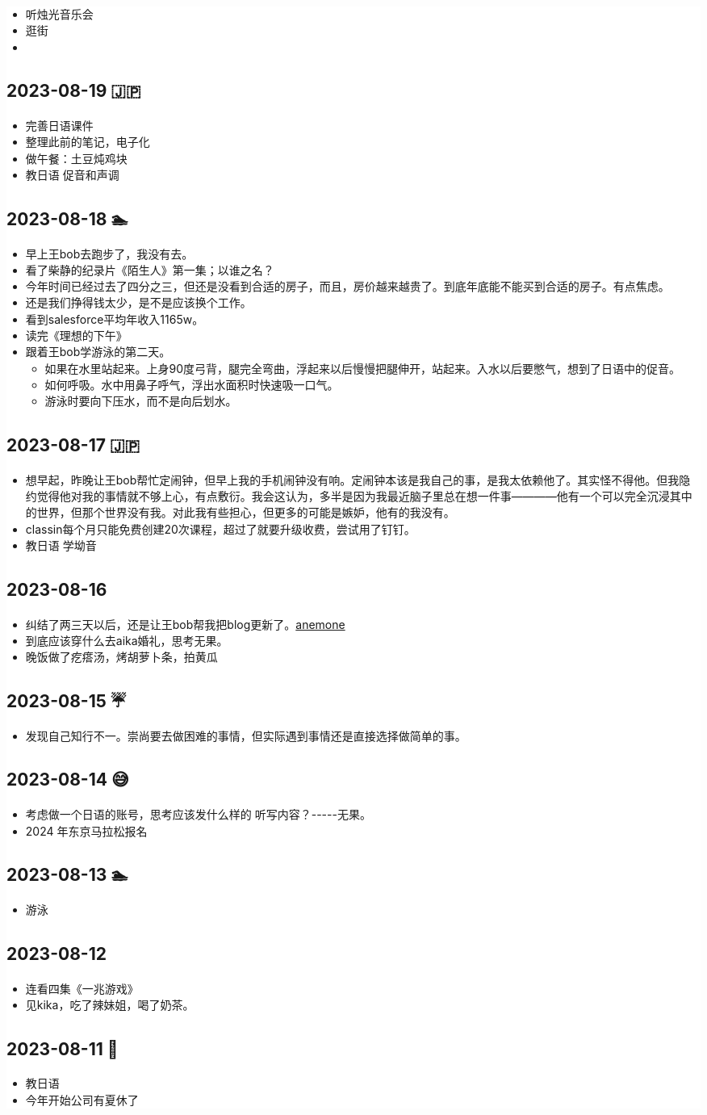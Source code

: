 - 听烛光音乐会
- 逛街
- 
## 2023-08-19 🇯🇵
- 完善日语课件
- 整理此前的笔记，电子化
- 做午餐：土豆炖鸡块
- 教日语 促音和声调
## 2023-08-18 🏊
- 早上王bob去跑步了，我没有去。
- 看了柴静的纪录片《陌生人》第一集；以谁之名？
- 今年时间已经过去了四分之三，但还是没看到合适的房子，而且，房价越来越贵了。到底年底能不能买到合适的房子。有点焦虑。
- 还是我们挣得钱太少，是不是应该换个工作。
- 看到salesforce平均年收入1165w。
- 读完《理想的下午》
- 跟着王bob学游泳的第二天。
  - 如果在水里站起来。上身90度弓背，腿完全弯曲，浮起来以后慢慢把腿伸开，站起来。入水以后要憋气，想到了日语中的促音。
  - 如何呼吸。水中用鼻子呼气，浮出水面积时快速吸一口气。
  - 游泳时要向下压水，而不是向后划水。
## 2023-08-17 🇯🇵
- 想早起，昨晚让王bob帮忙定闹钟，但早上我的手机闹钟没有响。定闹钟本该是我自己的事，是我太依赖他了。其实怪不得他。但我隐约觉得他对我的事情就不够上心，有点敷衍。我会这认为，多半是因为我最近脑子里总在想一件事————他有一个可以完全沉浸其中的世界，但那个世界没有我。对此我有些担心，但更多的可能是嫉妒，他有的我没有。
- classin每个月只能免费创建20次课程，超过了就要升级收费，尝试用了钉钉。
- 教日语 学坳音
## 2023-08-16 
- 纠结了两三天以后，还是让王bob帮我把blog更新了。[anemone](https://www.getzola.org/themes/anemone/)
- 到底应该穿什么去aika婚礼，思考无果。
- 晚饭做了疙瘩汤，烤胡萝卜条，拍黄瓜
## 2023-08-15 ☔️
- 发现自己知行不一。崇尚要去做困难的事情，但实际遇到事情还是直接选择做简单的事。
## 2023-08-14 😅
- 考虑做一个日语的账号，思考应该发什么样的 听写内容？-----无果。
- 2024 年东京马拉松报名
## 2023-08-13 🏊
- 游泳
## 2023-08-12 
- 连看四集《一兆游戏》
- 见kika，吃了辣妹姐，喝了奶茶。
## 2023-08-11 🎾
- 教日语
- 今年开始公司有夏休了

